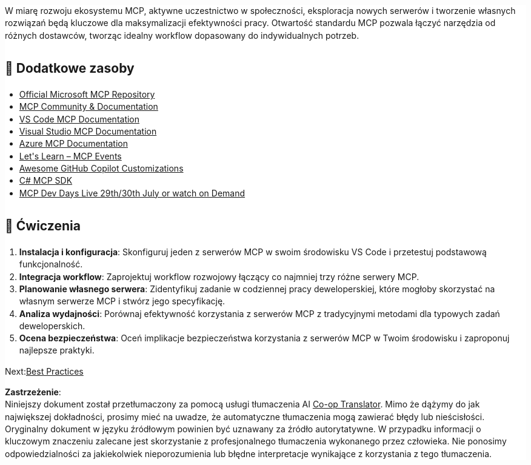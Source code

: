W miarę rozwoju ekosystemu MCP, aktywne uczestnictwo w społeczności, eksploracja nowych serwerów i tworzenie własnych rozwiązań będą kluczowe dla maksymalizacji efektywności pracy. Otwartość standardu MCP pozwala łączyć narzędzia od różnych dostawców, tworząc idealny workflow dopasowany do indywidualnych potrzeb.

## 🔗 Dodatkowe zasoby

- [Official Microsoft MCP Repository](https://github.com/microsoft/mcp)
- [MCP Community & Documentation](https://modelcontextprotocol.io/introduction)
- [VS Code MCP Documentation](https://code.visualstudio.com/docs/copilot/copilot-mcp)
- [Visual Studio MCP Documentation](https://learn.microsoft.com/visualstudio/ide/mcp-servers)
- [Azure MCP Documentation](https://learn.microsoft.com/azure/developer/azure-mcp-server/)
- [Let's Learn – MCP Events](https://techcommunity.microsoft.com/blog/azuredevcommunityblog/lets-learn---mcp-events-a-beginners-guide-to-the-model-context-protocol/4429023)
- [Awesome GitHub Copilot Customizations](https://github.com/awesome-copilot)
- [C# MCP SDK](https://developer.microsoft.com/blog/microsoft-partners-with-anthropic-to-create-official-c-sdk-for-model-context-protocol)
- [MCP Dev Days Live 29th/30th July or watch on Demand ](https://aka.ms/mcpdevdays)

## 🎯 Ćwiczenia

1. **Instalacja i konfiguracja**: Skonfiguruj jeden z serwerów MCP w swoim środowisku VS Code i przetestuj podstawową funkcjonalność.
2. **Integracja workflow**: Zaprojektuj workflow rozwojowy łączący co najmniej trzy różne serwery MCP.
3. **Planowanie własnego serwera**: Zidentyfikuj zadanie w codziennej pracy deweloperskiej, które mogłoby skorzystać na własnym serwerze MCP i stwórz jego specyfikację.
4. **Analiza wydajności**: Porównaj efektywność korzystania z serwerów MCP z tradycyjnymi metodami dla typowych zadań deweloperskich.
5. **Ocena bezpieczeństwa**: Oceń implikacje bezpieczeństwa korzystania z serwerów MCP w Twoim środowisku i zaproponuj najlepsze praktyki.

Next:[Best Practices](../08-BestPractices/README.md)

**Zastrzeżenie**:  
Niniejszy dokument został przetłumaczony za pomocą usługi tłumaczenia AI [Co-op Translator](https://github.com/Azure/co-op-translator). Mimo że dążymy do jak największej dokładności, prosimy mieć na uwadze, że automatyczne tłumaczenia mogą zawierać błędy lub nieścisłości. Oryginalny dokument w języku źródłowym powinien być uznawany za źródło autorytatywne. W przypadku informacji o kluczowym znaczeniu zalecane jest skorzystanie z profesjonalnego tłumaczenia wykonanego przez człowieka. Nie ponosimy odpowiedzialności za jakiekolwiek nieporozumienia lub błędne interpretacje wynikające z korzystania z tego tłumaczenia.